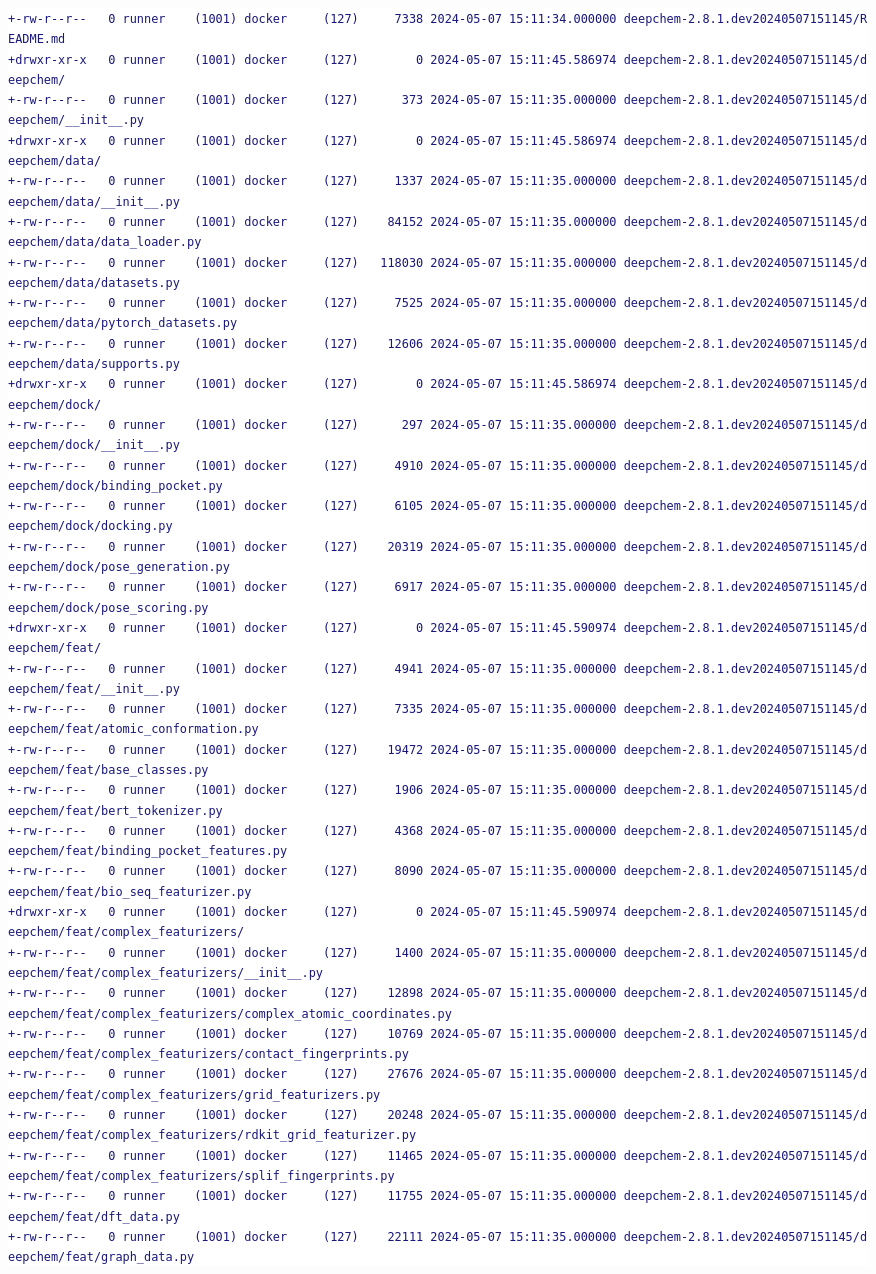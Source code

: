 ```diff
+-rw-r--r--   0 runner    (1001) docker     (127)     7338 2024-05-07 15:11:34.000000 deepchem-2.8.1.dev20240507151145/README.md
+drwxr-xr-x   0 runner    (1001) docker     (127)        0 2024-05-07 15:11:45.586974 deepchem-2.8.1.dev20240507151145/deepchem/
+-rw-r--r--   0 runner    (1001) docker     (127)      373 2024-05-07 15:11:35.000000 deepchem-2.8.1.dev20240507151145/deepchem/__init__.py
+drwxr-xr-x   0 runner    (1001) docker     (127)        0 2024-05-07 15:11:45.586974 deepchem-2.8.1.dev20240507151145/deepchem/data/
+-rw-r--r--   0 runner    (1001) docker     (127)     1337 2024-05-07 15:11:35.000000 deepchem-2.8.1.dev20240507151145/deepchem/data/__init__.py
+-rw-r--r--   0 runner    (1001) docker     (127)    84152 2024-05-07 15:11:35.000000 deepchem-2.8.1.dev20240507151145/deepchem/data/data_loader.py
+-rw-r--r--   0 runner    (1001) docker     (127)   118030 2024-05-07 15:11:35.000000 deepchem-2.8.1.dev20240507151145/deepchem/data/datasets.py
+-rw-r--r--   0 runner    (1001) docker     (127)     7525 2024-05-07 15:11:35.000000 deepchem-2.8.1.dev20240507151145/deepchem/data/pytorch_datasets.py
+-rw-r--r--   0 runner    (1001) docker     (127)    12606 2024-05-07 15:11:35.000000 deepchem-2.8.1.dev20240507151145/deepchem/data/supports.py
+drwxr-xr-x   0 runner    (1001) docker     (127)        0 2024-05-07 15:11:45.586974 deepchem-2.8.1.dev20240507151145/deepchem/dock/
+-rw-r--r--   0 runner    (1001) docker     (127)      297 2024-05-07 15:11:35.000000 deepchem-2.8.1.dev20240507151145/deepchem/dock/__init__.py
+-rw-r--r--   0 runner    (1001) docker     (127)     4910 2024-05-07 15:11:35.000000 deepchem-2.8.1.dev20240507151145/deepchem/dock/binding_pocket.py
+-rw-r--r--   0 runner    (1001) docker     (127)     6105 2024-05-07 15:11:35.000000 deepchem-2.8.1.dev20240507151145/deepchem/dock/docking.py
+-rw-r--r--   0 runner    (1001) docker     (127)    20319 2024-05-07 15:11:35.000000 deepchem-2.8.1.dev20240507151145/deepchem/dock/pose_generation.py
+-rw-r--r--   0 runner    (1001) docker     (127)     6917 2024-05-07 15:11:35.000000 deepchem-2.8.1.dev20240507151145/deepchem/dock/pose_scoring.py
+drwxr-xr-x   0 runner    (1001) docker     (127)        0 2024-05-07 15:11:45.590974 deepchem-2.8.1.dev20240507151145/deepchem/feat/
+-rw-r--r--   0 runner    (1001) docker     (127)     4941 2024-05-07 15:11:35.000000 deepchem-2.8.1.dev20240507151145/deepchem/feat/__init__.py
+-rw-r--r--   0 runner    (1001) docker     (127)     7335 2024-05-07 15:11:35.000000 deepchem-2.8.1.dev20240507151145/deepchem/feat/atomic_conformation.py
+-rw-r--r--   0 runner    (1001) docker     (127)    19472 2024-05-07 15:11:35.000000 deepchem-2.8.1.dev20240507151145/deepchem/feat/base_classes.py
+-rw-r--r--   0 runner    (1001) docker     (127)     1906 2024-05-07 15:11:35.000000 deepchem-2.8.1.dev20240507151145/deepchem/feat/bert_tokenizer.py
+-rw-r--r--   0 runner    (1001) docker     (127)     4368 2024-05-07 15:11:35.000000 deepchem-2.8.1.dev20240507151145/deepchem/feat/binding_pocket_features.py
+-rw-r--r--   0 runner    (1001) docker     (127)     8090 2024-05-07 15:11:35.000000 deepchem-2.8.1.dev20240507151145/deepchem/feat/bio_seq_featurizer.py
+drwxr-xr-x   0 runner    (1001) docker     (127)        0 2024-05-07 15:11:45.590974 deepchem-2.8.1.dev20240507151145/deepchem/feat/complex_featurizers/
+-rw-r--r--   0 runner    (1001) docker     (127)     1400 2024-05-07 15:11:35.000000 deepchem-2.8.1.dev20240507151145/deepchem/feat/complex_featurizers/__init__.py
+-rw-r--r--   0 runner    (1001) docker     (127)    12898 2024-05-07 15:11:35.000000 deepchem-2.8.1.dev20240507151145/deepchem/feat/complex_featurizers/complex_atomic_coordinates.py
+-rw-r--r--   0 runner    (1001) docker     (127)    10769 2024-05-07 15:11:35.000000 deepchem-2.8.1.dev20240507151145/deepchem/feat/complex_featurizers/contact_fingerprints.py
+-rw-r--r--   0 runner    (1001) docker     (127)    27676 2024-05-07 15:11:35.000000 deepchem-2.8.1.dev20240507151145/deepchem/feat/complex_featurizers/grid_featurizers.py
+-rw-r--r--   0 runner    (1001) docker     (127)    20248 2024-05-07 15:11:35.000000 deepchem-2.8.1.dev20240507151145/deepchem/feat/complex_featurizers/rdkit_grid_featurizer.py
+-rw-r--r--   0 runner    (1001) docker     (127)    11465 2024-05-07 15:11:35.000000 deepchem-2.8.1.dev20240507151145/deepchem/feat/complex_featurizers/splif_fingerprints.py
+-rw-r--r--   0 runner    (1001) docker     (127)    11755 2024-05-07 15:11:35.000000 deepchem-2.8.1.dev20240507151145/deepchem/feat/dft_data.py
+-rw-r--r--   0 runner    (1001) docker     (127)    22111 2024-05-07 15:11:35.000000 deepchem-2.8.1.dev20240507151145/deepchem/feat/graph_data.py
```